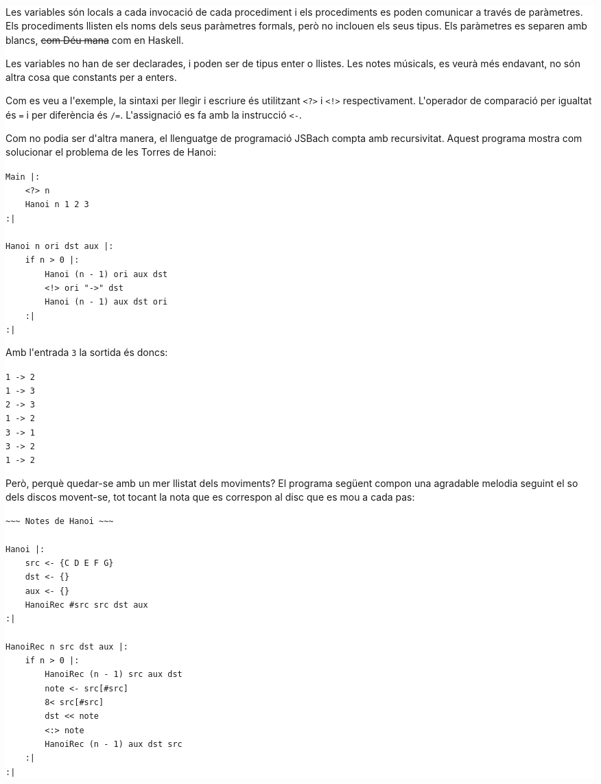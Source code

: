```
```

Les variables són locals a cada invocació de cada procediment i els procediments es poden comunicar a través de paràmetres. Els procediments llisten els noms dels seus paràmetres formals, però no inclouen els seus tipus. Els paràmetres es separen amb blancs, ~~com Déu mana~~ com en Haskell.

Les variables no han de ser declarades, i poden ser de tipus enter o llistes. Les notes músicals, es veurà més endavant, no són altra cosa que constants per a enters.

Com es veu a l'exemple, la sintaxi per llegir i escriure és utilitzant `<?>` i `<!>` respectivament. L'operador de comparació per igualtat és `=` i per diferència és `/=`.  L'assignació es fa amb la instrucció `<-`.

Com no podia ser d'altra manera, el llenguatge de programació JSBach compta amb recursivitat. Aquest programa mostra com solucionar el problema de les Torres de Hanoi:

```
Main |:
    <?> n
    Hanoi n 1 2 3
:|

Hanoi n ori dst aux |:
    if n > 0 |:
        Hanoi (n - 1) ori aux dst
        <!> ori "->" dst
        Hanoi (n - 1) aux dst ori
    :|
:|
```

Amb l'entrada `3` la sortida és doncs:

```
1 -> 2
1 -> 3
2 -> 3
1 -> 2
3 -> 1
3 -> 2
1 -> 2
```

Però, perquè quedar-se amb un mer llistat dels moviments? El programa següent compon una agradable melodia seguint el so dels discos movent-se, tot tocant la nota que es correspon al disc que es mou a cada pas:

```
~~~ Notes de Hanoi ~~~

Hanoi |:
    src <- {C D E F G}
    dst <- {}
    aux <- {}
    HanoiRec #src src dst aux
:|

HanoiRec n src dst aux |:
    if n > 0 |:
        HanoiRec (n - 1) src aux dst
        note <- src[#src]
        8< src[#src]
        dst << note
        <:> note
        HanoiRec (n - 1) aux dst src
    :|
:|
```
